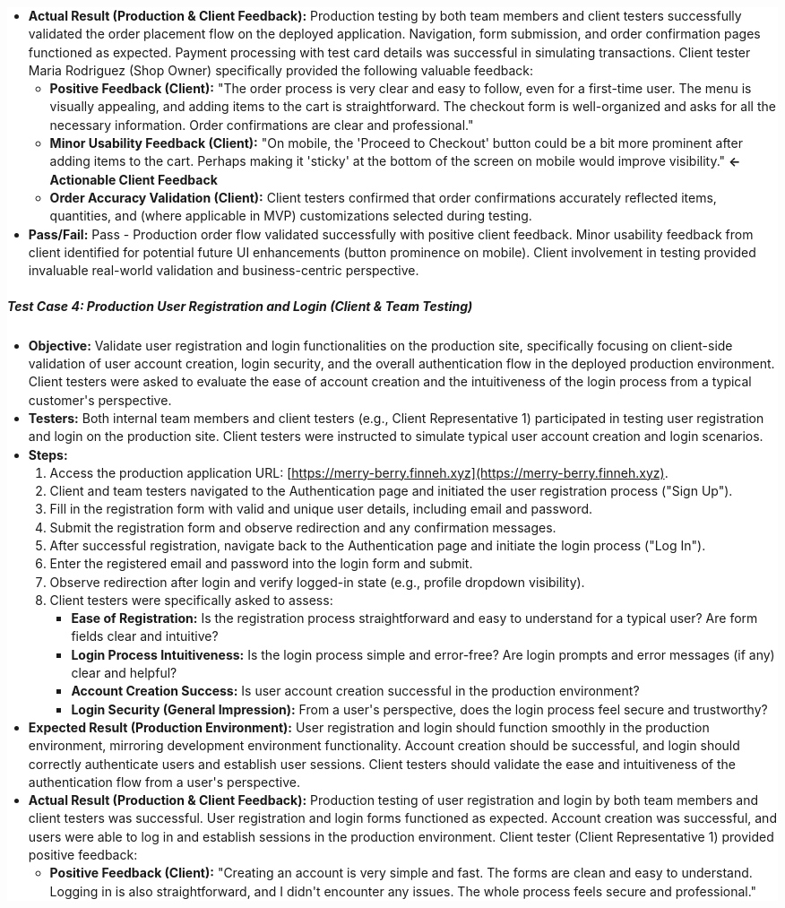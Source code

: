 - **Actual Result (Production & Client Feedback):** Production testing by both team members and client testers successfully validated the order placement flow on the deployed application. Navigation, form submission, and order confirmation pages functioned as expected.  Payment processing with test card details was successful in simulating transactions.  Client tester Maria Rodriguez (Shop Owner) specifically provided the following valuable feedback:
    - **Positive Feedback (Client):** "The order process is very clear and easy to follow, even for a first-time user. The menu is visually appealing, and adding items to the cart is straightforward.  The checkout form is well-organized and asks for all the necessary information.  Order confirmations are clear and professional."
    - **Minor Usability Feedback (Client):** "On mobile, the 'Proceed to Checkout' button could be a bit more prominent after adding items to the cart.  Perhaps making it 'sticky' at the bottom of the screen on mobile would improve visibility." **<- Actionable Client Feedback**
    - **Order Accuracy Validation (Client):** Client testers confirmed that order confirmations accurately reflected items, quantities, and (where applicable in MVP) customizations selected during testing.
- **Pass/Fail:** Pass - Production order flow validated successfully with positive client feedback.  Minor usability feedback from client identified for potential future UI enhancements (button prominence on mobile).  Client involvement in testing provided invaluable real-world validation and business-centric perspective.

##### Test Case 4: Production User Registration and Login (Client & Team Testing)

- **Objective:**  Validate user registration and login functionalities on the production site, specifically focusing on client-side validation of user account creation, login security, and the overall authentication flow in the deployed production environment.  Client testers were asked to evaluate the ease of account creation and the intuitiveness of the login process from a typical customer's perspective.
- **Testers:**  Both internal team members and client testers (e.g., Client Representative 1) participated in testing user registration and login on the production site. Client testers were instructed to simulate typical user account creation and login scenarios.
- **Steps:**
    1. Access the production application URL: [https://merry-berry.finneh.xyz](https://merry-berry.finneh.xyz).
    2. Client and team testers navigated to the Authentication page and initiated the user registration process ("Sign Up").
    3. Fill in the registration form with valid and unique user details, including email and password.
    4. Submit the registration form and observe redirection and any confirmation messages.
    5. After successful registration, navigate back to the Authentication page and initiate the login process ("Log In").
    6. Enter the registered email and password into the login form and submit.
    7. Observe redirection after login and verify logged-in state (e.g., profile dropdown visibility).
    8. Client testers were specifically asked to assess:
        - **Ease of Registration:**  Is the registration process straightforward and easy to understand for a typical user? Are form fields clear and intuitive?
        - **Login Process Intuitiveness:** Is the login process simple and error-free? Are login prompts and error messages (if any) clear and helpful?
        - **Account Creation Success:**  Is user account creation successful in the production environment?
        - **Login Security (General Impression):**  From a user's perspective, does the login process feel secure and trustworthy?
- **Expected Result (Production Environment):** User registration and login should function smoothly in the production environment, mirroring development environment functionality. Account creation should be successful, and login should correctly authenticate users and establish user sessions. Client testers should validate the ease and intuitiveness of the authentication flow from a user's perspective.
- **Actual Result (Production & Client Feedback):** Production testing of user registration and login by both team members and client testers was successful. User registration and login forms functioned as expected. Account creation was successful, and users were able to log in and establish sessions in the production environment.  Client tester (Client Representative 1) provided positive feedback:
    - **Positive Feedback (Client):** "Creating an account is very simple and fast. The forms are clean and easy to understand. Logging in is also straightforward, and I didn't encounter any issues. The whole process feels secure and professional."